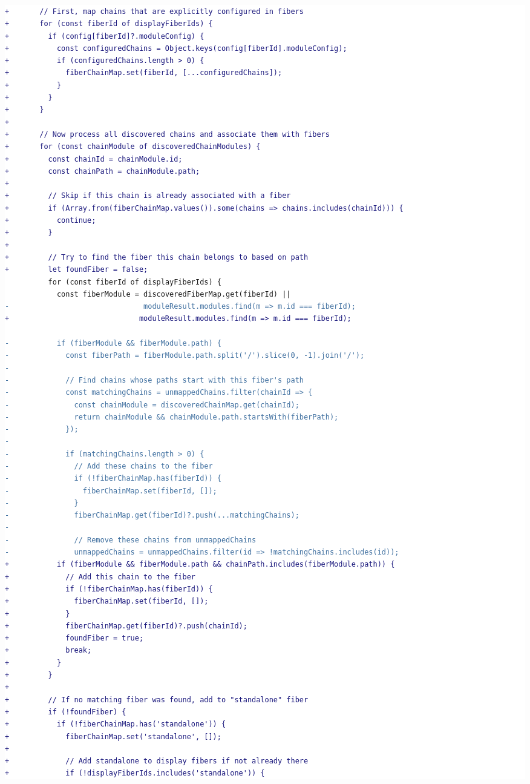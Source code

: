 ```diff
+       // First, map chains that are explicitly configured in fibers
+       for (const fiberId of displayFiberIds) {
+         if (config[fiberId]?.moduleConfig) {
+           const configuredChains = Object.keys(config[fiberId].moduleConfig);
+           if (configuredChains.length > 0) {
+             fiberChainMap.set(fiberId, [...configuredChains]);
+           }
+         }
+       }
+       
+       // Now process all discovered chains and associate them with fibers
+       for (const chainModule of discoveredChainModules) {
+         const chainId = chainModule.id;
+         const chainPath = chainModule.path;
+         
+         // Skip if this chain is already associated with a fiber
+         if (Array.from(fiberChainMap.values()).some(chains => chains.includes(chainId))) {
+           continue;
+         }
+         
+         // Try to find the fiber this chain belongs to based on path
+         let foundFiber = false;
          for (const fiberId of displayFiberIds) {
            const fiberModule = discoveredFiberMap.get(fiberId) || 
-                               moduleResult.modules.find(m => m.id === fiberId);
+                              moduleResult.modules.find(m => m.id === fiberId);
            
-           if (fiberModule && fiberModule.path) {
-             const fiberPath = fiberModule.path.split('/').slice(0, -1).join('/');
-             
-             // Find chains whose paths start with this fiber's path
-             const matchingChains = unmappedChains.filter(chainId => {
-               const chainModule = discoveredChainMap.get(chainId);
-               return chainModule && chainModule.path.startsWith(fiberPath);
-             });
-             
-             if (matchingChains.length > 0) {
-               // Add these chains to the fiber
-               if (!fiberChainMap.has(fiberId)) {
-                 fiberChainMap.set(fiberId, []);
-               }
-               fiberChainMap.get(fiberId)?.push(...matchingChains);
-               
-               // Remove these chains from unmappedChains
-               unmappedChains = unmappedChains.filter(id => !matchingChains.includes(id));
+           if (fiberModule && fiberModule.path && chainPath.includes(fiberModule.path)) {
+             // Add this chain to the fiber
+             if (!fiberChainMap.has(fiberId)) {
+               fiberChainMap.set(fiberId, []);
+             }
+             fiberChainMap.get(fiberId)?.push(chainId);
+             foundFiber = true;
+             break;
+           }
+         }
+         
+         // If no matching fiber was found, add to "standalone" fiber
+         if (!foundFiber) {
+           if (!fiberChainMap.has('standalone')) {
+             fiberChainMap.set('standalone', []);
+             
+             // Add standalone to display fibers if not already there
+             if (!displayFiberIds.includes('standalone')) {
```